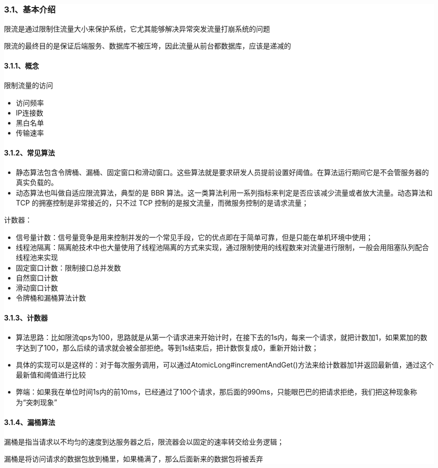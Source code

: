 ### 3.1、基本介绍

限流是通过限制住流量大小来保护系统，它尤其能够解决异常突发流量打崩系统的问题

限流的最终目的是保证后端服务、数据库不被压垮，因此流量从前台都数据库，应该是递减的

#### 3.1.1、概念

限制流量的访问
- 访问频率
- IP连接数
- 黑白名单
- 传输速率

#### 3.1.2、常见算法

- 静态算法包含令牌桶、漏桶、固定窗口和滑动窗口。这些算法就是要求研发人员提前设置好阈值。在算法运行期间它是不会管服务器的真实负载的。
- 动态算法也叫做自适应限流算法，典型的是 BBR 算法。这一类算法利用一系列指标来判定是否应该减少流量或者放大流量。动态算法和 TCP 的拥塞控制是非常接近的，只不过 TCP 控制的是报文流量，而微服务控制的是请求流量；

计数器：
- 信号量计数：信号量竞争是用来控制并发的一个常见手段，它的优点即在于简单可靠，但是只能在单机环境中使用；
- 线程池隔离：隔离舱技术中也大量使用了线程池隔离的方式来实现，通过限制使用的线程数来对流量进行限制，一般会用阻塞队列配合线程池来实现
- 固定窗口计数：限制接口总并发数
- 自然窗口计数
- 滑动窗口计数
- 令牌桶和漏桶算法计数

#### 3.1.3、计数器

- 算法思路：比如限流qps为100，思路就是从第一个请求进来开始计时，在接下去的1s内，每来一个请求，就把计数加1，如果累加的数字达到了100，那么后续的请求就会被全部拒绝。等到1s结束后，把计数恢复成0，重新开始计数；

- 具体的实现可以是这样的：对于每次服务调用，可以通过AtomicLong#incrementAndGet()方法来给计数器加1并返回最新值，通过这个最新值和阈值进行比较

- 弊端：如果我在单位时间1s内的前10ms，已经通过了100个请求，那后面的990ms，只能眼巴巴的把请求拒绝，我们把这种现象称为“突刺现象”

#### 3.1.4、漏桶算法

漏桶是指当请求以不均匀的速度到达服务器之后，限流器会以固定的速率转交给业务逻辑；

漏桶是将访问请求的数据包放到桶里，如果桶满了，那么后面新来的数据包将被丢弃
